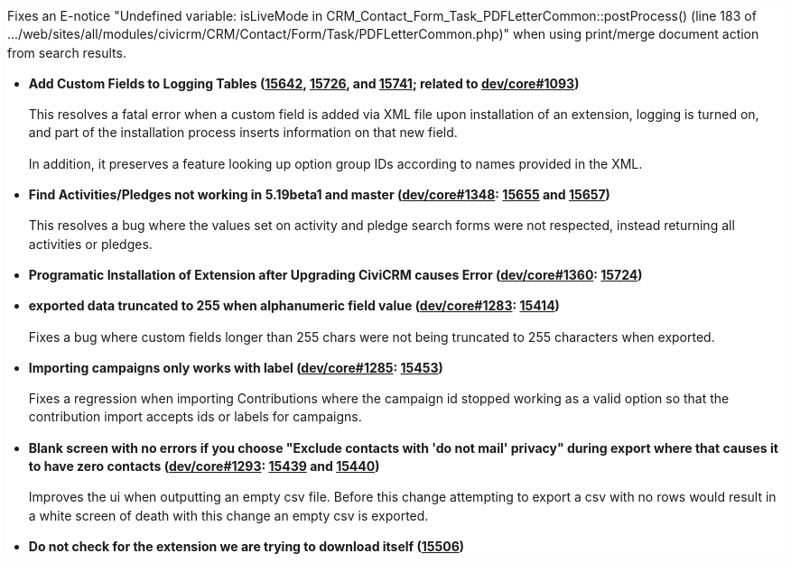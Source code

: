   Fixes an E-notice "Undefined variable: isLiveMode in
  CRM_Contact_Form_Task_PDFLetterCommon::postProcess() (line 183 of
  .../web/sites/all/modules/civicrm/CRM/Contact/Form/Task/PDFLetterCommon.php)"
  when using print/merge document action from search results.

- **Add Custom Fields to Logging Tables
  ([15642](https://github.com/civicrm/civicrm-core/pull/15642),
  [15726](https://github.com/civicrm/civicrm-core/pull/15726), and
  [15741](https://github.com/civicrm/civicrm-core/pull/15741); related to
  [dev/core#1093](https://lab.civicrm.org/dev/core/issues/1093))**

  This resolves a fatal error when a custom field is added via XML file upon
  installation of an extension, logging is turned on, and part of the
  installation process inserts information on that new field.

  In addition, it preserves a feature looking up option group IDs according to
  names provided in the XML.

- **Find Activities/Pledges not working in 5.19beta1 and master
  ([dev/core#1348](https://lab.civicrm.org/dev/core/issues/1348):
  [15655](https://github.com/civicrm/civicrm-core/pull/15655) and
  [15657](https://github.com/civicrm/civicrm-core/pull/15657))**

  This resolves a bug where the values set on activity and pledge search forms
  were not respected, instead returning all activities or pledges.

- **Programatic Installation of Extension after Upgrading CiviCRM causes Error
  ([dev/core#1360](https://lab.civicrm.org/dev/core/issues/1360):
  [15724](https://github.com/civicrm/civicrm-core/pull/15724))**

- **exported data truncated to 255 when alphanumeric field value
  ([dev/core#1283](https://lab.civicrm.org/dev/core/issues/1283):
  [15414](https://github.com/civicrm/civicrm-core/pull/15414))**

  Fixes a bug where custom fields longer than 255 chars were not being truncated
  to 255 characters when exported.

- **Importing campaigns only works with label
  ([dev/core#1285](https://lab.civicrm.org/dev/core/issues/1285):
  [15453](https://github.com/civicrm/civicrm-core/pull/15453))**

  Fixes a regression when importing Contributions where the campaign id stopped
  working as a valid option so that the contribution import accepts ids or
  labels for campaigns.

- **Blank screen with no errors if you choose "Exclude contacts with 'do not
  mail' privacy" during export where that causes it to have zero contacts
  ([dev/core#1293](https://lab.civicrm.org/dev/core/issues/1293):
  [15439](https://github.com/civicrm/civicrm-core/pull/15439) and
  [15440](https://github.com/civicrm/civicrm-core/pull/15440))**

  Improves the ui when outputting an empty csv file. Before this change
  attempting to export a csv with no rows would result in a white screen of
  death with this change an empty csv is exported.

- **Do not check for the extension we are trying to download itself
  ([15506](https://github.com/civicrm/civicrm-core/pull/15506))**
